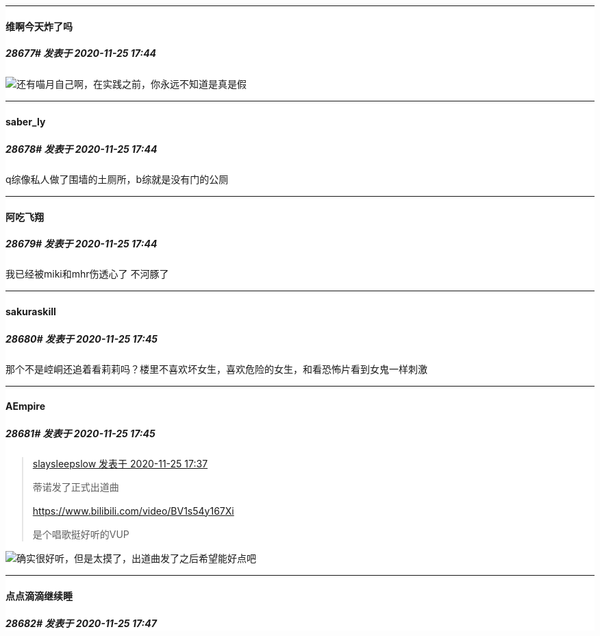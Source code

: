 
*****

####  维啊今天炸了吗  
##### 28677#       发表于 2020-11-25 17:44


<img src="https://static.saraba1st.com/image/smiley/face2017/067.png" referrerpolicy="no-referrer">还有喵月自己啊，在实践之前，你永远不知道是真是假


*****

####  saber_ly  
##### 28678#       发表于 2020-11-25 17:44


q综像私人做了围墙的土厕所，b综就是没有门的公厕


*****

####  阿吃飞翔  
##### 28679#       发表于 2020-11-25 17:44


我已经被miki和mhr伤透心了 不河豚了


*****

####  sakuraskill  
##### 28680#       发表于 2020-11-25 17:45


那个不是崆峒还追着看莉莉吗？楼里不喜欢坏女生，喜欢危险的女生，和看恐怖片看到女鬼一样刺激


*****

####  AEmpire  
##### 28681#       发表于 2020-11-25 17:45


<blockquote><a href="httphttps://bbs.saraba1st.com/2b/forum.php?mod=redirect&amp;goto=findpost&amp;pid=49516405&amp;ptid=1969041" target="_blank">slaysleepslow 发表于 2020-11-25 17:37</a>

蒂诺发了正式出道曲

https://www.bilibili.com/video/BV1s54y167Xi

是个唱歌挺好听的VUP</blockquote>
<img src="https://static.saraba1st.com/image/smiley/face2017/068.png" referrerpolicy="no-referrer">确实很好听，但是太摸了，出道曲发了之后希望能好点吧


*****

####  点点滴滴继续睡  
##### 28682#       发表于 2020-11-25 17:47
